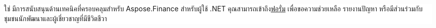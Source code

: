  ใช่ มีการสนับสนุนด้านเทคนิคที่ครอบคลุมสำหรับ Aspose.Finance สำหรับผู้ใช้ .NET คุณสามารถเข้าถึง[ฟอรั่ม](https://forum.aspose.com/c/finance/43) เพื่อขอความช่วยเหลือ รายงานปัญหา หรือมีส่วนร่วมกับชุมชนนักพัฒนาและผู้เชี่ยวชาญที่มีชีวิตชีวา